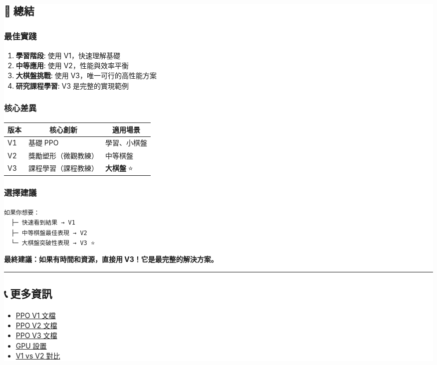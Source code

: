 ## 🎉 總結

### 最佳實踐

1. **學習階段**: 使用 V1，快速理解基礎
2. **中等應用**: 使用 V2，性能與效率平衡
3. **大棋盤挑戰**: 使用 V3，唯一可行的高性能方案
4. **研究課程學習**: V3 是完整的實現範例

### 核心差異

| 版本 | 核心創新 | 適用場景 |
|------|---------|---------|
| V1 | 基礎 PPO | 學習、小棋盤 |
| V2 | 獎勵塑形（微觀教練） | 中等棋盤 |
| V3 | 課程學習（課程教練） | **大棋盤** ⭐ |

### 選擇建議

```
如果你想要：
  ├─ 快速看到結果 → V1
  ├─ 中等棋盤最佳表現 → V2
  └─ 大棋盤突破性表現 → V3 ⭐
```

**最終建議：如果有時間和資源，直接用 V3！它是最完整的解決方案。**

---

## 📞 更多資訊

- [PPO V1 文檔](PPO_README.md)
- [PPO V2 文檔](PPO_V2_README.md)
- [PPO V3 文檔](PPO_V3_CURRICULUM_LEARNING.md)
- [GPU 設置](GPU_SETUP.md)
- [V1 vs V2 對比](V1_VS_V2_COMPARISON.md)
